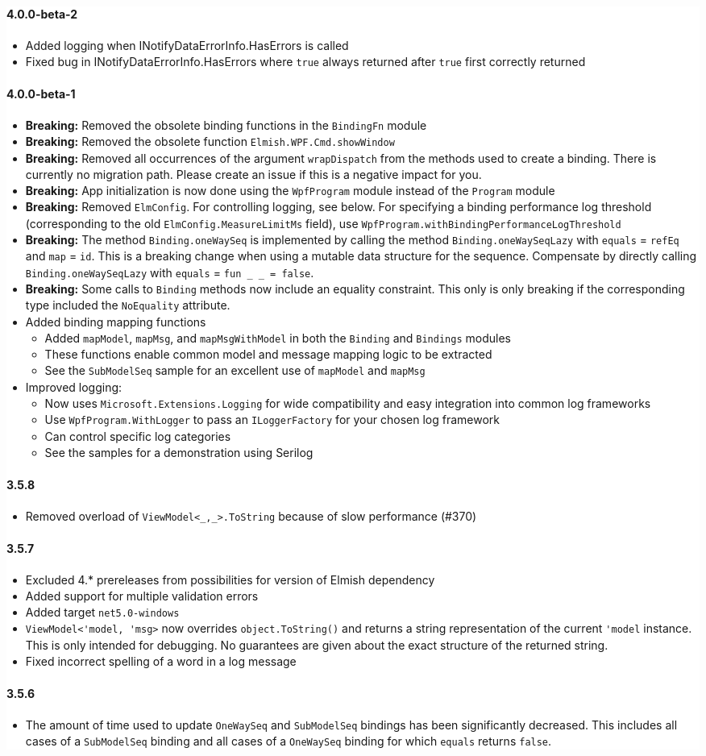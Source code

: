 #### 4.0.0-beta-2
* Added logging when INotifyDataErrorInfo.HasErrors is called
* Fixed bug in INotifyDataErrorInfo.HasErrors where `true` always returned after `true` first correctly returned

#### 4.0.0-beta-1

* **Breaking:** Removed the obsolete binding functions in the `BindingFn` module
* **Breaking:** Removed the obsolete function `Elmish.WPF.Cmd.showWindow`
* **Breaking:** Removed all occurrences of the argument `wrapDispatch` from the methods used to create a binding. There is currently no migration path. Please create an issue if this is a negative impact for you.
* **Breaking:** App initialization is now done using the `WpfProgram` module instead of the `Program` module
* **Breaking:** Removed `ElmConfig`. For controlling logging, see below. For specifying a binding performance log threshold (corresponding to the old `ElmConfig.MeasureLimitMs` field), use `WpfProgram.withBindingPerformanceLogThreshold`
* **Breaking:** The method `Binding.oneWaySeq` is implemented by calling the method `Binding.oneWaySeqLazy` with `equals` = `refEq` and `map` = `id`. This is a breaking change when using a mutable data structure for the sequence. Compensate by directly calling `Binding.oneWaySeqLazy` with `equals` = `fun _ _ = false`.
* **Breaking:** Some calls to `Binding` methods now include an equality constraint. This only is only breaking if the corresponding type included the `NoEquality` attribute.
* Added binding mapping functions
  * Added `mapModel`, `mapMsg`, and `mapMsgWithModel` in both the `Binding` and `Bindings` modules
  * These functions enable common model and message mapping logic to be extracted
  * See the `SubModelSeq` sample for an excellent use of `mapModel` and `mapMsg`
* Improved logging:
  * Now uses `Microsoft.Extensions.Logging` for wide compatibility and easy integration into common log frameworks
  * Use `WpfProgram.WithLogger` to pass an `ILoggerFactory` for your chosen log framework
  * Can control specific log categories
  * See the samples for a demonstration using Serilog

#### 3.5.8
* Removed overload of `ViewModel<_,_>.ToString` because of slow performance (#370)

#### 3.5.7
* Excluded 4.* prereleases from possibilities for version of Elmish dependency
* Added support for multiple validation errors
* Added target `net5.0-windows`
* `ViewModel<'model, 'msg>` now overrides `object.ToString()` and returns a string representation of the current `'model` instance.  This is only intended for debugging.  No guarantees are given about the exact structure of the returned string.
* Fixed incorrect spelling of a word in a log message

#### 3.5.6

* The amount of time used to update `OneWaySeq` and `SubModelSeq` bindings has been significantly decreased.  This includes all cases of a `SubModelSeq` binding and all cases of a `OneWaySeq` binding for which `equals` returns `false`.

